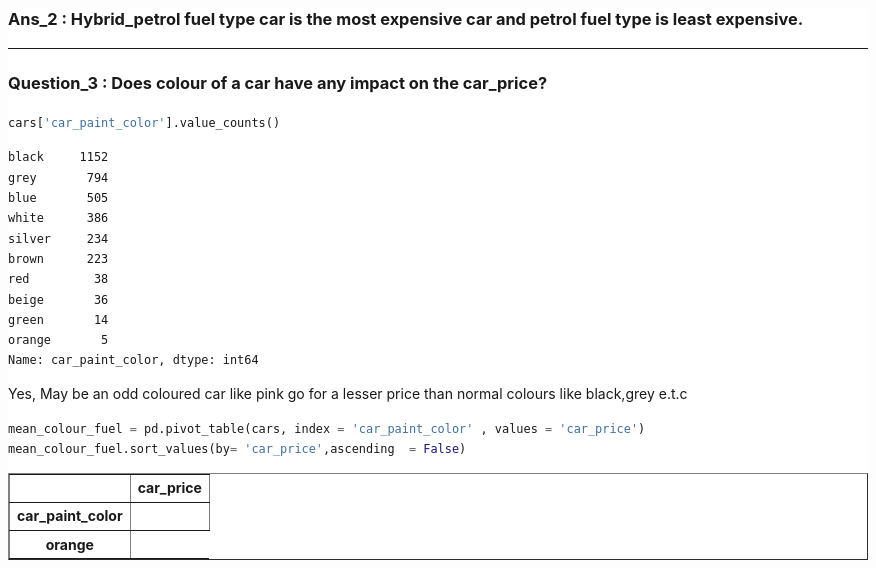 
### Ans_2 : Hybrid_petrol fuel type car is the most expensive car and petrol fuel type is least expensive.

---

### Question_3 : Does colour of a car have any impact on the car_price?


```python
cars['car_paint_color'].value_counts()
```




    black     1152
    grey       794
    blue       505
    white      386
    silver     234
    brown      223
    red         38
    beige       36
    green       14
    orange       5
    Name: car_paint_color, dtype: int64





Yes, May be an odd coloured car like pink go for a lesser price than normal colours like black,grey e.t.c


```python
mean_colour_fuel = pd.pivot_table(cars, index = 'car_paint_color' , values = 'car_price')
mean_colour_fuel.sort_values(by= 'car_price',ascending  = False)
```




<div>
<style scoped>
    .dataframe tbody tr th:only-of-type {
        vertical-align: middle;
    }

    .dataframe tbody tr th {
        vertical-align: top;
    }

    .dataframe thead th {
        text-align: right;
    }
</style>
<table border="1" class="dataframe">
  <thead>
    <tr style="text-align: right;">
      <th></th>
      <th>car_price</th>
    </tr>
    <tr>
      <th>car_paint_color</th>
      <th></th>
    </tr>
  </thead>
  <tbody>
    <tr>
      <th>orange</th>